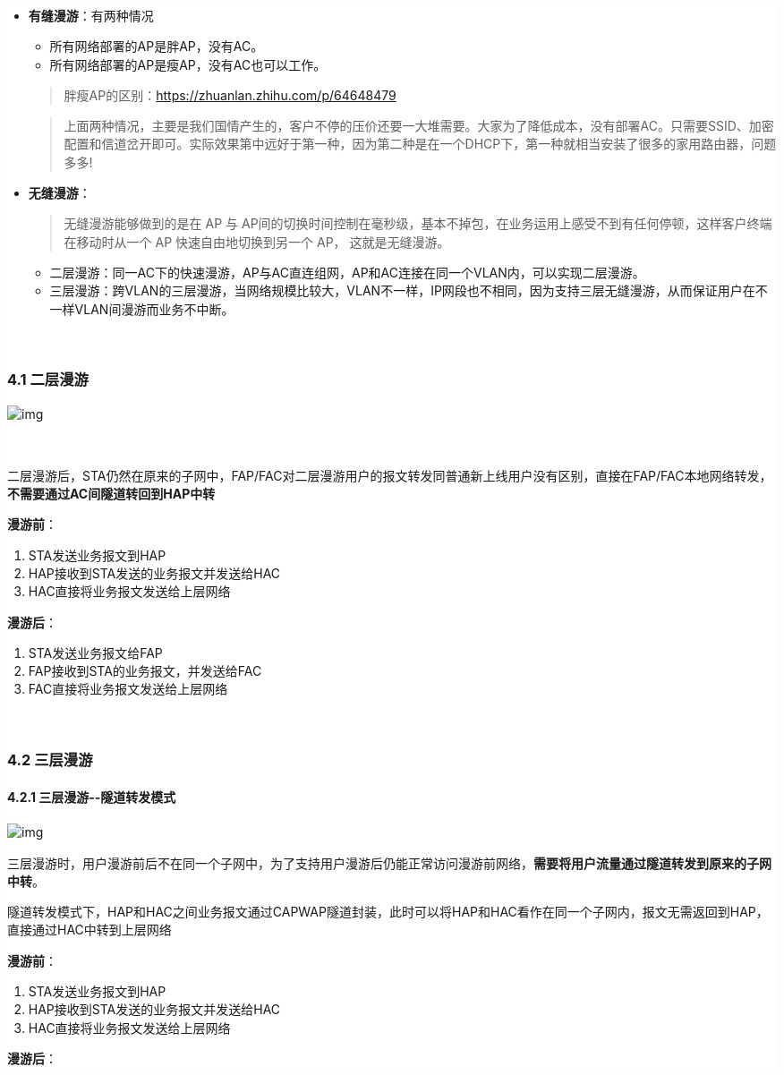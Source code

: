 - **有缝漫游**：有两种情况

  - 所有网络部署的AP是胖AP，没有AC。
  - 所有网络部署的AP是瘦AP，没有AC也可以工作。

  > 胖瘦AP的区别：https://zhuanlan.zhihu.com/p/64648479

  > 上面两种情况，主要是我们国情产生的，客户不停的压价还要一大堆需要。大家为了降低成本，没有部署AC。只需要SSID、加密配置和信道岔开即可。实际效果第中远好于第一种，因为第二种是在一个DHCP下，第一种就相当安装了很多的家用路由器，问题多多!

- **无缝漫游**：

  > 无缝漫游能够做到的是在 AP 与 AP间的切换时间控制在毫秒级，基本不掉包，在业务运用上感受不到有任何停顿，这样客户终端在移动时从一个 AP 快速自由地切换到另一个 AP， 这就是无缝漫游。

  - 二层漫游：同一AC下的快速漫游，AP与AC直连组网，AP和AC连接在同一个VLAN内，可以实现二层漫游。
  - 三层漫游：跨VLAN的三层漫游，当网络规模比较大，VLAN不一样，IP网段也不相同，因为支持三层无缝漫游，从而保证用户在不一样VLAN间漫游而业务不中断。

&nbsp;

### 4.1 二层漫游

![img](https://image-1305421143.cos.ap-nanjing.myqcloud.com/image/1161761-20190808142355162-1745291625.png)

&nbsp;

二层漫游后，STA仍然在原来的子网中，FAP/FAC对二层漫游用户的报文转发同普通新上线用户没有区别，直接在FAP/FAC本地网络转发，**不需要通过AC间隧道转回到HAP中转**

**漫游前**：

1.  STA发送业务报文到HAP
2.  HAP接收到STA发送的业务报文并发送给HAC
3.  HAC直接将业务报文发送给上层网络

**漫游后**：

1.  STA发送业务报文给FAP
2.  FAP接收到STA的业务报文，并发送给FAC
3.  FAC直接将业务报文发送给上层网络

&nbsp;

### 4.2 三层漫游

#### 4.2.1 三层漫游--隧道转发模式

![img](https://image-1305421143.cos.ap-nanjing.myqcloud.com/image/1161761-20190808145416275-1215514956.png)

三层漫游时，用户漫游前后不在同一个子网中，为了支持用户漫游后仍能正常访问漫游前网络，**需要将用户流量通过隧道转发到原来的子网中转**。

隧道转发模式下，HAP和HAC之间业务报文通过CAPWAP隧道封装，此时可以将HAP和HAC看作在同一个子网内，报文无需返回到HAP，直接通过HAC中转到上层网络

**漫游前**：

1.  STA发送业务报文到HAP
2.  HAP接收到STA发送的业务报文并发送给HAC
3.  HAC直接将业务报文发送给上层网络

**漫游后**：
